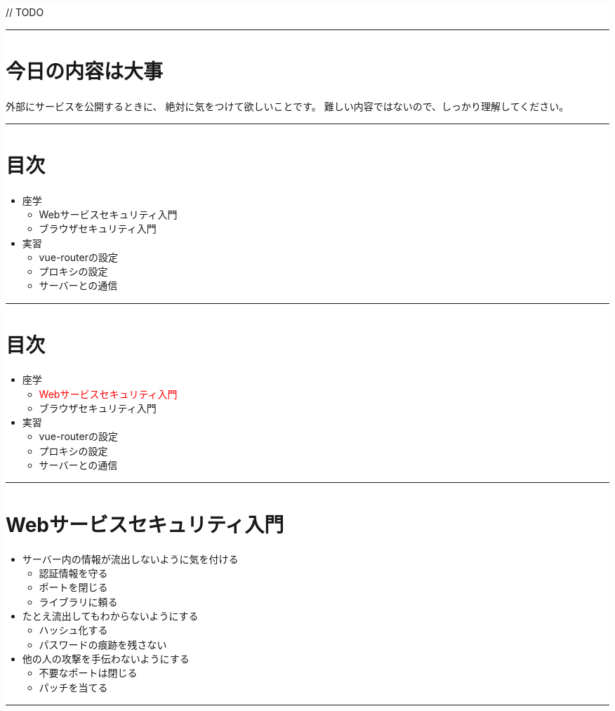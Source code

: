// TODO

---

# 今日の内容は大事

外部にサービスを公開するときに、
絶対に気をつけて欲しいことです。
難しい内容ではないので、しっかり理解してください。

---

# 目次

- 座学
  - Webサービスセキュリティ入門
  - ブラウザセキュリティ入門
- 実習
  - vue-routerの設定
  - プロキシの設定
  - サーバーとの通信

---

# 目次

- 座学
  - <span style="color:red">Webサービスセキュリティ入門</span>
  - ブラウザセキュリティ入門
- 実習
  - vue-routerの設定
  - プロキシの設定
  - サーバーとの通信

---

# Webサービスセキュリティ入門

- サーバー内の情報が流出しないように気を付ける
  - 認証情報を守る
  - ポートを閉じる
  - ライブラリに頼る
- たとえ流出してもわからないようにする
  - ハッシュ化する
  - パスワードの痕跡を残さない
- 他の人の攻撃を手伝わないようにする
  - 不要なポートは閉じる
  - パッチを当てる

---
